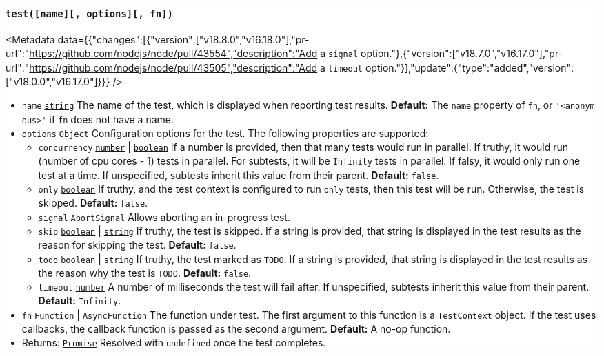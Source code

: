 ### <DataTag tag="M" /> `test([name][, options][, fn])`

<Metadata data={{"changes":[{"version":["v18.8.0","v16.18.0"],"pr-url":"https://github.com/nodejs/node/pull/43554","description":"Add a `signal` option."},{"version":["v18.7.0","v16.17.0"],"pr-url":"https://github.com/nodejs/node/pull/43505","description":"Add a `timeout` option."}],"update":{"type":"added","version":["v18.0.0","v16.17.0"]}}} />

* `name` [`string`](https://developer.mozilla.org/en-US/docs/Web/JavaScript/Data_structures#String_type) The name of the test, which is displayed when reporting test
  results. **Default:** The `name` property of `fn`, or `'<anonymous>'` if `fn`
  does not have a name.
* `options` [`Object`](https://developer.mozilla.org/en-US/docs/Web/JavaScript/Reference/Global_Objects/Object) Configuration options for the test. The following
  properties are supported:
  * `concurrency` [`number`](https://developer.mozilla.org/en-US/docs/Web/JavaScript/Data_structures#Number_type) | [`boolean`](https://developer.mozilla.org/en-US/docs/Web/JavaScript/Data_structures#Boolean_type) If a number is provided,
    then that many tests would run in parallel.
    If truthy, it would run (number of cpu cores - 1)
    tests in parallel.
    For subtests, it will be `Infinity` tests in parallel.
    If falsy, it would only run one test at a time.
    If unspecified, subtests inherit this value from their parent.
    **Default:** `false`.
  * `only` [`boolean`](https://developer.mozilla.org/en-US/docs/Web/JavaScript/Data_structures#Boolean_type) If truthy, and the test context is configured to run
    `only` tests, then this test will be run. Otherwise, the test is skipped.
    **Default:** `false`.
  * `signal` [`AbortSignal`](/api/globals#abortsignal) Allows aborting an in-progress test.
  * `skip` [`boolean`](https://developer.mozilla.org/en-US/docs/Web/JavaScript/Data_structures#Boolean_type) | [`string`](https://developer.mozilla.org/en-US/docs/Web/JavaScript/Data_structures#String_type) If truthy, the test is skipped. If a string is
    provided, that string is displayed in the test results as the reason for
    skipping the test. **Default:** `false`.
  * `todo` [`boolean`](https://developer.mozilla.org/en-US/docs/Web/JavaScript/Data_structures#Boolean_type) | [`string`](https://developer.mozilla.org/en-US/docs/Web/JavaScript/Data_structures#String_type) If truthy, the test marked as `TODO`. If a string
    is provided, that string is displayed in the test results as the reason why
    the test is `TODO`. **Default:** `false`.
  * `timeout` [`number`](https://developer.mozilla.org/en-US/docs/Web/JavaScript/Data_structures#Number_type) A number of milliseconds the test will fail after.
    If unspecified, subtests inherit this value from their parent.
    **Default:** `Infinity`.
* `fn` [`Function`](https://developer.mozilla.org/en-US/docs/Web/JavaScript/Reference/Global_Objects/Function) | [`AsyncFunction`](https://tc39.es/ecma262/#sec-async-function-constructor) The function under test. The first argument
  to this function is a [`TestContext`][] object. If the test uses callbacks,
  the callback function is passed as the second argument. **Default:** A no-op
  function.
* Returns: [`Promise`](https://developer.mozilla.org/en-US/docs/Web/JavaScript/Reference/Global_Objects/Promise) Resolved with `undefined` once the test completes.


[TAP]: https://testanything.org/
[`--import`]: /api/v19/cli#--importmodule
[`--test-name-pattern`]: /api/v19/cli#--test-name-pattern
[`--test-only`]: /api/v19/cli#--test-only
[`--test-reporter-destination`]: /api/v19/cli#--test-reporter-destination
[`--test-reporter`]: /api/v19/cli#--test-reporter
[`--test`]: /api/v19/cli#--test
[`MockFunctionContext`]: #class-mockfunctioncontext
[`MockTracker.method`]: #mockmethodobject-methodname-implementation-options
[`MockTracker`]: #class-mocktracker
[`SuiteContext`]: #class-suitecontext
[`TestContext`]: #class-testcontext
[`context.diagnostic`]: #contextdiagnosticmessage
[`context.skip`]: #contextskipmessage
[`context.todo`]: #contexttodomessage
[`run()`]: #runoptions
[`test()`]: #testname-options-fn
[describe options]: #describename-options-fn
[it options]: #testname-options-fn
[stream.compose]: /api/v19/stream#streamcomposestreams
[test runner execution model]: #test-runner-execution-model